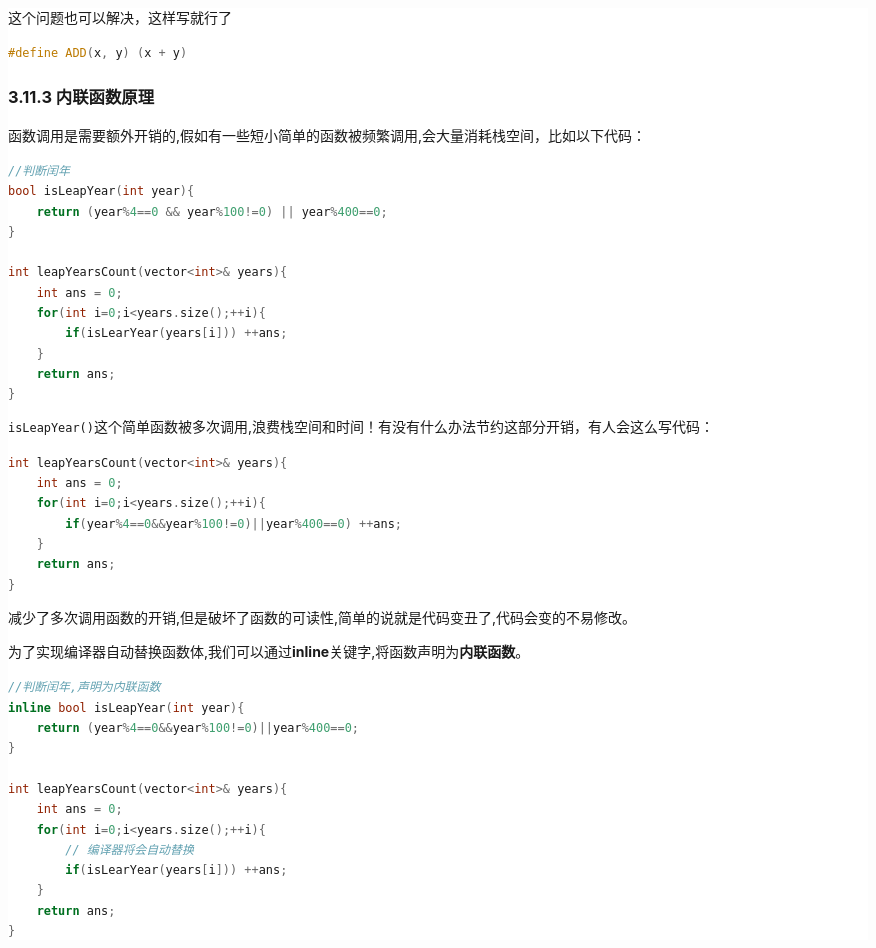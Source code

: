 这个问题也可以解决，这样写就行了

```c++
#define ADD(x, y) (x + y)
```

### 3.11.3 内联函数原理

函数调用是需要额外开销的,假如有一些短小简单的函数被频繁调用,会大量消耗栈空间，比如以下代码：

```c++
//判断闰年
bool isLeapYear(int year){
    return (year%4==0 && year%100!=0) || year%400==0;
}

int leapYearsCount(vector<int>& years){
    int ans = 0;
    for(int i=0;i<years.size();++i){
        if(isLearYear(years[i])) ++ans;
    }
    return ans;
}
```

 `isLeapYear()`这个简单函数被多次调用,浪费栈空间和时间！有没有什么办法节约这部分开销，有人会这么写代码：

```c++
int leapYearsCount(vector<int>& years){
    int ans = 0;
    for(int i=0;i<years.size();++i){
        if(year%4==0&&year%100!=0)||year%400==0) ++ans;
    }
    return ans;
}
```

减少了多次调用函数的开销,但是破坏了函数的可读性,简单的说就是代码变丑了,代码会变的不易修改。

为了实现编译器自动替换函数体,我们可以通过**inline**关键字,将函数声明为**内联函数**。

```c++
//判断闰年,声明为内联函数
inline bool isLeapYear(int year){
    return (year%4==0&&year%100!=0)||year%400==0;
}

int leapYearsCount(vector<int>& years){
    int ans = 0;
    for(int i=0;i<years.size();++i){
        // 编译器将会自动替换
        if(isLearYear(years[i])) ++ans;
    }
    return ans;
}
```
